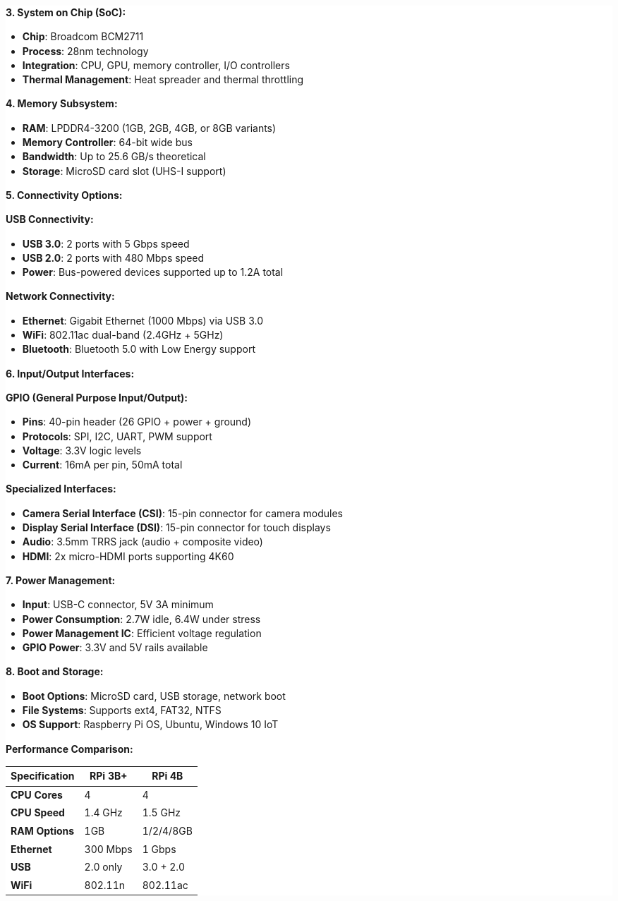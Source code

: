 **3. System on Chip (SoC):**

- **Chip**: Broadcom BCM2711
- **Process**: 28nm technology
- **Integration**: CPU, GPU, memory controller, I/O controllers
- **Thermal Management**: Heat spreader and thermal throttling

**4. Memory Subsystem:**

- **RAM**: LPDDR4-3200 (1GB, 2GB, 4GB, or 8GB variants)
- **Memory Controller**: 64-bit wide bus
- **Bandwidth**: Up to 25.6 GB/s theoretical
- **Storage**: MicroSD card slot (UHS-I support)

**5. Connectivity Options:**

**USB Connectivity:**

- **USB 3.0**: 2 ports with 5 Gbps speed
- **USB 2.0**: 2 ports with 480 Mbps speed
- **Power**: Bus-powered devices supported up to 1.2A total

**Network Connectivity:**

- **Ethernet**: Gigabit Ethernet (1000 Mbps) via USB 3.0
- **WiFi**: 802.11ac dual-band (2.4GHz + 5GHz)
- **Bluetooth**: Bluetooth 5.0 with Low Energy support

**6. Input/Output Interfaces:**

**GPIO (General Purpose Input/Output):**

- **Pins**: 40-pin header (26 GPIO + power + ground)
- **Protocols**: SPI, I2C, UART, PWM support
- **Voltage**: 3.3V logic levels
- **Current**: 16mA per pin, 50mA total

**Specialized Interfaces:**

- **Camera Serial Interface (CSI)**: 15-pin connector for camera modules
- **Display Serial Interface (DSI)**: 15-pin connector for touch displays
- **Audio**: 3.5mm TRRS jack (audio + composite video)
- **HDMI**: 2x micro-HDMI ports supporting 4K60

**7. Power Management:**

- **Input**: USB-C connector, 5V 3A minimum
- **Power Consumption**: 2.7W idle, 6.4W under stress
- **Power Management IC**: Efficient voltage regulation
- **GPIO Power**: 3.3V and 5V rails available

**8. Boot and Storage:**

- **Boot Options**: MicroSD card, USB storage, network boot
- **File Systems**: Supports ext4, FAT32, NTFS
- **OS Support**: Raspberry Pi OS, Ubuntu, Windows 10 IoT

**Performance Comparison:**

| Specification | RPi 3B+ | RPi 4B |
|--------------|---------|--------|
| **CPU Cores** | 4 | 4 |
| **CPU Speed** | 1.4 GHz | 1.5 GHz |
| **RAM Options** | 1GB | 1/2/4/8GB |
| **Ethernet** | 300 Mbps | 1 Gbps |
| **USB** | 2.0 only | 3.0 + 2.0 |
| **WiFi** | 802.11n | 802.11ac |
